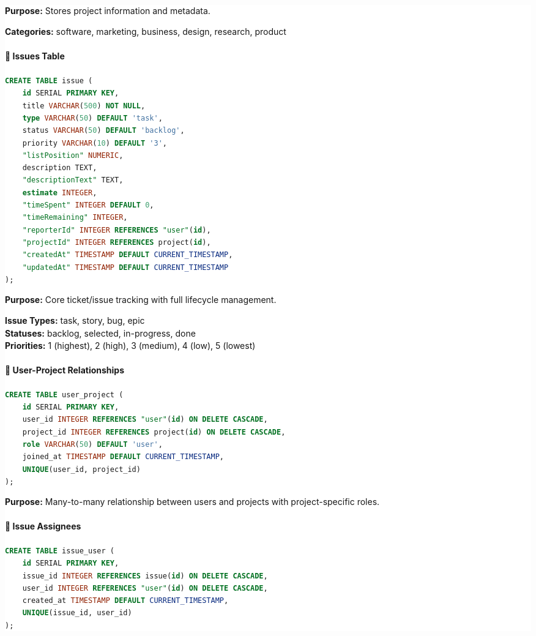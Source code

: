 **Purpose:** Stores project information and metadata.

**Categories:** software, marketing, business, design, research, product

#### **🎫 Issues Table**
```sql
CREATE TABLE issue (
    id SERIAL PRIMARY KEY,
    title VARCHAR(500) NOT NULL,
    type VARCHAR(50) DEFAULT 'task',
    status VARCHAR(50) DEFAULT 'backlog',
    priority VARCHAR(10) DEFAULT '3',
    "listPosition" NUMERIC,
    description TEXT,
    "descriptionText" TEXT,
    estimate INTEGER,
    "timeSpent" INTEGER DEFAULT 0,
    "timeRemaining" INTEGER,
    "reporterId" INTEGER REFERENCES "user"(id),
    "projectId" INTEGER REFERENCES project(id),
    "createdAt" TIMESTAMP DEFAULT CURRENT_TIMESTAMP,
    "updatedAt" TIMESTAMP DEFAULT CURRENT_TIMESTAMP
);
```

**Purpose:** Core ticket/issue tracking with full lifecycle management.

**Issue Types:** task, story, bug, epic  
**Statuses:** backlog, selected, in-progress, done  
**Priorities:** 1 (highest), 2 (high), 3 (medium), 4 (low), 5 (lowest)

#### **👥 User-Project Relationships**
```sql
CREATE TABLE user_project (
    id SERIAL PRIMARY KEY,
    user_id INTEGER REFERENCES "user"(id) ON DELETE CASCADE,
    project_id INTEGER REFERENCES project(id) ON DELETE CASCADE,
    role VARCHAR(50) DEFAULT 'user',
    joined_at TIMESTAMP DEFAULT CURRENT_TIMESTAMP,
    UNIQUE(user_id, project_id)
);
```

**Purpose:** Many-to-many relationship between users and projects with project-specific roles.

#### **🎯 Issue Assignees**
```sql
CREATE TABLE issue_user (
    id SERIAL PRIMARY KEY,
    issue_id INTEGER REFERENCES issue(id) ON DELETE CASCADE,
    user_id INTEGER REFERENCES "user"(id) ON DELETE CASCADE,
    created_at TIMESTAMP DEFAULT CURRENT_TIMESTAMP,
    UNIQUE(issue_id, user_id)
);
```
